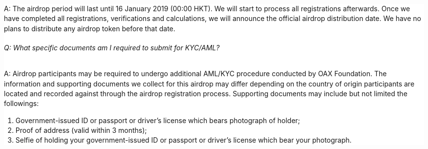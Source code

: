 A: The airdrop period will last until 16 January 2019 (00:00 HKT). We will start to process all registrations afterwards. Once we have completed all registrations, verifications and calculations, we will announce the official airdrop distribution date. We have no plans to distribute any airdrop token before that date.

###### Q: What specific documents am I required to submit for KYC/AML?

A: Airdrop participants may be required to undergo additional AML/KYC procedure conducted by OAX Foundation. The information and supporting documents we collect for this airdrop may differ depending on the country of origin participants are located and recorded against through the airdrop registration process. Supporting documents may include but not limited the followings:

1. Government-issued ID or passport or driver’s license which bears photograph of holder;
2. Proof of address (valid within 3 months);
3. Selfie of holding your government-issued ID or passport or driver’s license which bear your photograph.